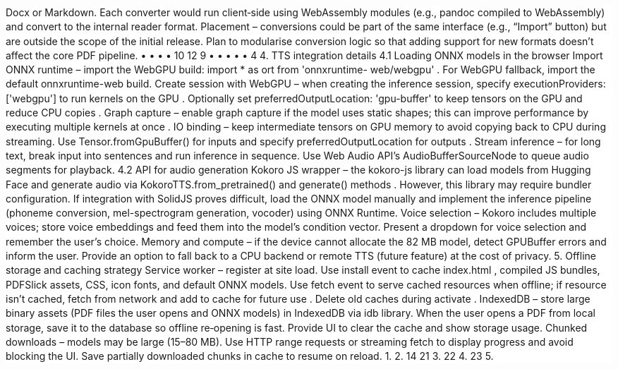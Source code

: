 Docx or Markdown. Each converter would run client‑side using WebAssembly modules (e.g.,
pandoc compiled to WebAssembly) and convert to the internal reader format.
Placement – conversions could be part of the same interface (e.g., “Import” button) but are outside
the scope of the initial release. Plan to modularise conversion logic so that adding support for new
formats doesn’t affect the core PDF pipeline.
•
•
•
•
10 12 9
•
•
•
•
•
4
4. TTS integration details
4.1 Loading ONNX models in the browser
Import ONNX runtime – import the WebGPU build: import * as ort from 'onnxruntime-
web/webgpu' . For WebGPU fallback, import the default onnxruntime-web build.
Create session with WebGPU – when creating the inference session, specify
executionProviders: ['webgpu'] to run kernels on the GPU . Optionally set
preferredOutputLocation: 'gpu-buffer' to keep tensors on the GPU and reduce CPU copies
.
Graph capture – enable graph capture if the model uses static shapes; this can improve
performance by executing multiple kernels at once .
IO binding – keep intermediate tensors on GPU memory to avoid copying back to CPU during
streaming. Use Tensor.fromGpuBuffer() for inputs and specify preferredOutputLocation
for outputs .
Stream inference – for long text, break input into sentences and run inference in sequence. Use
Web Audio API’s AudioBufferSourceNode to queue audio segments for playback.
4.2 API for audio generation
Kokoro JS wrapper – the kokoro-js library can load models from Hugging Face and generate
audio via KokoroTTS.from_pretrained() and generate() methods . However, this library
may require bundler configuration. If integration with SolidJS proves difficult, load the ONNX model
manually and implement the inference pipeline (phoneme conversion, mel-spectrogram generation,
vocoder) using ONNX Runtime.
Voice selection – Kokoro includes multiple voices; store voice embeddings and feed them into the
model’s condition vector. Present a dropdown for voice selection and remember the user’s choice.
Memory and compute – if the device cannot allocate the 82 MB model, detect GPUBuffer errors
and inform the user. Provide an option to fall back to a CPU backend or remote TTS (future feature)
at the cost of privacy.
5. Offline storage and caching strategy
Service worker – register at site load. Use install event to cache index.html , compiled JS
bundles, PDFSlick assets, CSS, icon fonts, and default ONNX models. Use fetch event to serve
cached resources when offline; if resource isn’t cached, fetch from network and add to cache for
future use . Delete old caches during activate .
IndexedDB – store large binary assets (PDF files the user opens and ONNX models) in IndexedDB via
idb library. When the user opens a PDF from local storage, save it to the database so offline
re‑opening is fast. Provide UI to clear the cache and show storage usage.
Chunked downloads – models may be large (15–80 MB). Use HTTP range requests or streaming
fetch to display progress and avoid blocking the UI. Save partially downloaded chunks in cache to
resume on reload.
1.
2.
14
21
3.
22
4.
23
5.
